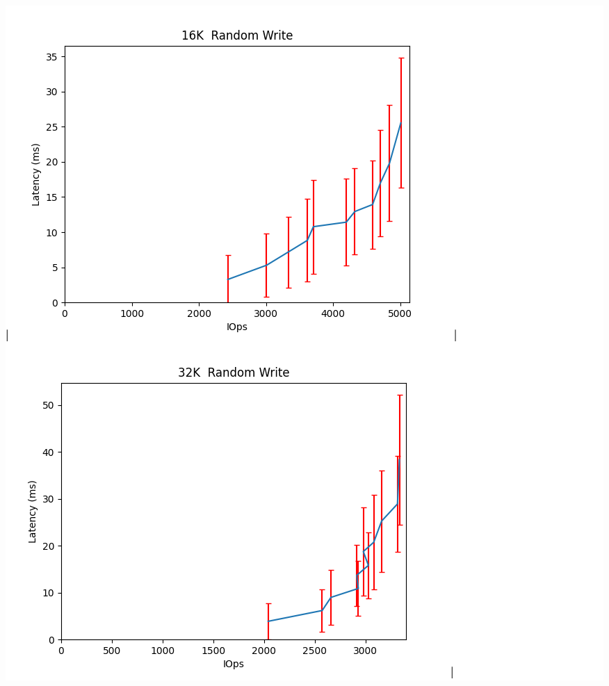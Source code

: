 |<a name="16384B-randwrite"></a>![16KK  Random Write](plots.250129_094314/16384B_randwrite.png)|<a name="32768B-randwrite"></a>![32KK  Random Write](plots.250129_094314/32768B_randwrite.png)|